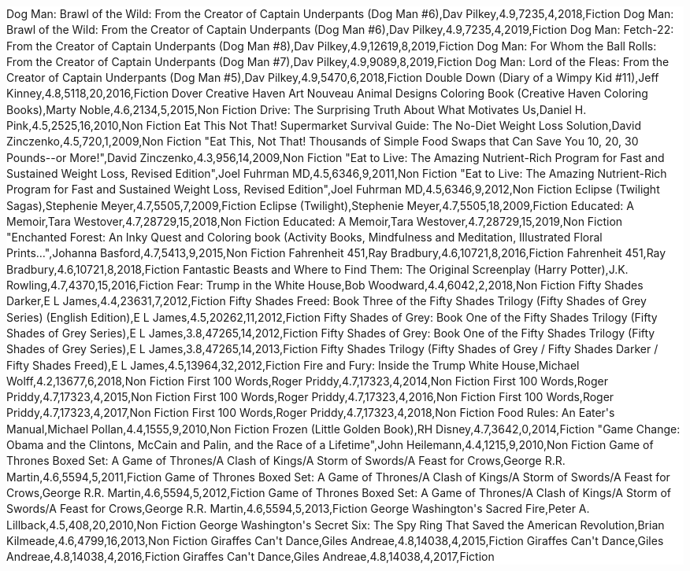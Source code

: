 Dog Man: Brawl of the Wild: From the Creator of Captain Underpants (Dog Man #6),Dav Pilkey,4.9,7235,4,2018,Fiction
Dog Man: Brawl of the Wild: From the Creator of Captain Underpants (Dog Man #6),Dav Pilkey,4.9,7235,4,2019,Fiction
Dog Man: Fetch-22: From the Creator of Captain Underpants (Dog Man #8),Dav Pilkey,4.9,12619,8,2019,Fiction
Dog Man: For Whom the Ball Rolls: From the Creator of Captain Underpants (Dog Man #7),Dav Pilkey,4.9,9089,8,2019,Fiction
Dog Man: Lord of the Fleas: From the Creator of Captain Underpants (Dog Man #5),Dav Pilkey,4.9,5470,6,2018,Fiction
Double Down (Diary of a Wimpy Kid #11),Jeff Kinney,4.8,5118,20,2016,Fiction
Dover Creative Haven Art Nouveau Animal Designs Coloring Book (Creative Haven Coloring Books),Marty Noble,4.6,2134,5,2015,Non Fiction
Drive: The Surprising Truth About What Motivates Us,Daniel H. Pink,4.5,2525,16,2010,Non Fiction
Eat This Not That! Supermarket Survival Guide: The No-Diet Weight Loss Solution,David Zinczenko,4.5,720,1,2009,Non Fiction
"Eat This, Not That! Thousands of Simple Food Swaps that Can Save You 10, 20, 30 Pounds--or More!",David Zinczenko,4.3,956,14,2009,Non Fiction
"Eat to Live: The Amazing Nutrient-Rich Program for Fast and Sustained Weight Loss, Revised Edition",Joel Fuhrman MD,4.5,6346,9,2011,Non Fiction
"Eat to Live: The Amazing Nutrient-Rich Program for Fast and Sustained Weight Loss, Revised Edition",Joel Fuhrman MD,4.5,6346,9,2012,Non Fiction
Eclipse (Twilight Sagas),Stephenie Meyer,4.7,5505,7,2009,Fiction
Eclipse (Twilight),Stephenie Meyer,4.7,5505,18,2009,Fiction
Educated: A Memoir,Tara Westover,4.7,28729,15,2018,Non Fiction
Educated: A Memoir,Tara Westover,4.7,28729,15,2019,Non Fiction
"Enchanted Forest: An Inky Quest and Coloring book (Activity Books, Mindfulness and Meditation, Illustrated Floral Prints…",Johanna Basford,4.7,5413,9,2015,Non Fiction
Fahrenheit 451,Ray Bradbury,4.6,10721,8,2016,Fiction
Fahrenheit 451,Ray Bradbury,4.6,10721,8,2018,Fiction
Fantastic Beasts and Where to Find Them: The Original Screenplay (Harry Potter),J.K. Rowling,4.7,4370,15,2016,Fiction
Fear: Trump in the White House,Bob Woodward,4.4,6042,2,2018,Non Fiction
Fifty Shades Darker,E L James,4.4,23631,7,2012,Fiction
Fifty Shades Freed: Book Three of the Fifty Shades Trilogy (Fifty Shades of Grey Series) (English Edition),E L James,4.5,20262,11,2012,Fiction
Fifty Shades of Grey: Book One of the Fifty Shades Trilogy (Fifty Shades of Grey Series),E L James,3.8,47265,14,2012,Fiction
Fifty Shades of Grey: Book One of the Fifty Shades Trilogy (Fifty Shades of Grey Series),E L James,3.8,47265,14,2013,Fiction
Fifty Shades Trilogy (Fifty Shades of Grey / Fifty Shades Darker / Fifty Shades Freed),E L James,4.5,13964,32,2012,Fiction
Fire and Fury: Inside the Trump White House,Michael Wolff,4.2,13677,6,2018,Non Fiction
First 100 Words,Roger Priddy,4.7,17323,4,2014,Non Fiction
First 100 Words,Roger Priddy,4.7,17323,4,2015,Non Fiction
First 100 Words,Roger Priddy,4.7,17323,4,2016,Non Fiction
First 100 Words,Roger Priddy,4.7,17323,4,2017,Non Fiction
First 100 Words,Roger Priddy,4.7,17323,4,2018,Non Fiction
Food Rules: An Eater's Manual,Michael Pollan,4.4,1555,9,2010,Non Fiction
Frozen (Little Golden Book),RH Disney,4.7,3642,0,2014,Fiction
"Game Change: Obama and the Clintons, McCain and Palin, and the Race of a Lifetime",John Heilemann,4.4,1215,9,2010,Non Fiction
Game of Thrones Boxed Set: A Game of Thrones/A Clash of Kings/A Storm of Swords/A Feast for Crows,George R.R. Martin,4.6,5594,5,2011,Fiction
Game of Thrones Boxed Set: A Game of Thrones/A Clash of Kings/A Storm of Swords/A Feast for Crows,George R.R. Martin,4.6,5594,5,2012,Fiction
Game of Thrones Boxed Set: A Game of Thrones/A Clash of Kings/A Storm of Swords/A Feast for Crows,George R.R. Martin,4.6,5594,5,2013,Fiction
George Washington's Sacred Fire,Peter A. Lillback,4.5,408,20,2010,Non Fiction
George Washington's Secret Six: The Spy Ring That Saved the American Revolution,Brian Kilmeade,4.6,4799,16,2013,Non Fiction
Giraffes Can't Dance,Giles Andreae,4.8,14038,4,2015,Fiction
Giraffes Can't Dance,Giles Andreae,4.8,14038,4,2016,Fiction
Giraffes Can't Dance,Giles Andreae,4.8,14038,4,2017,Fiction